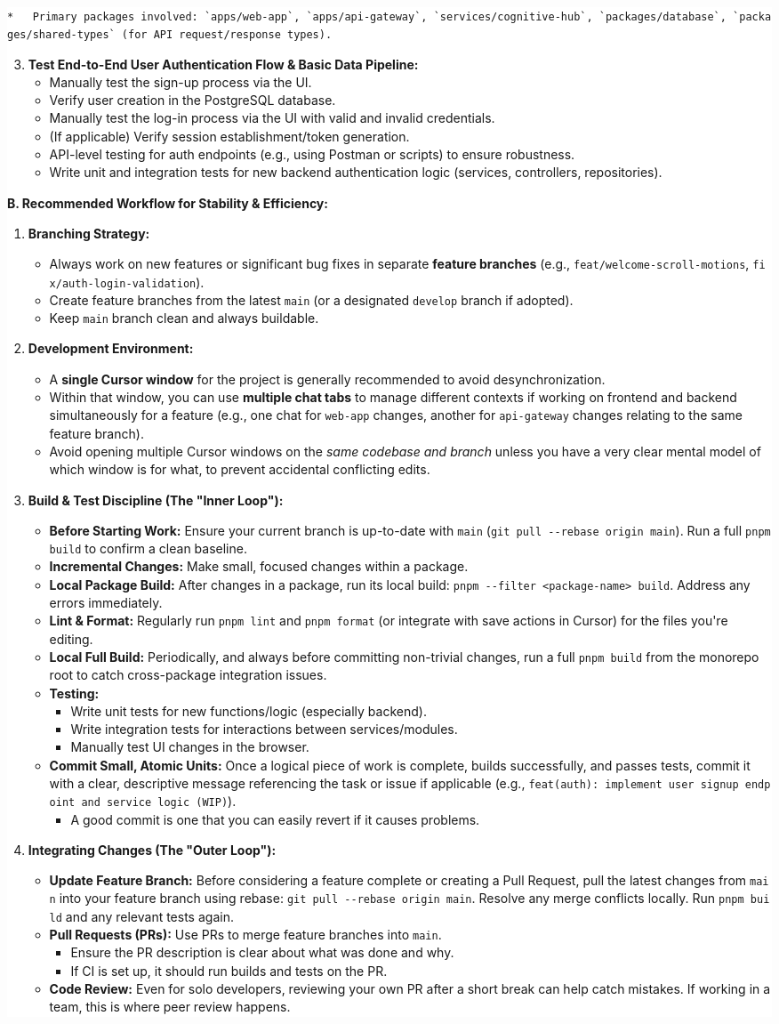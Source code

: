     *   Primary packages involved: `apps/web-app`, `apps/api-gateway`, `services/cognitive-hub`, `packages/database`, `packages/shared-types` (for API request/response types).

3.  **Test End-to-End User Authentication Flow & Basic Data Pipeline:**
    *   Manually test the sign-up process via the UI.
    *   Verify user creation in the PostgreSQL database.
    *   Manually test the log-in process via the UI with valid and invalid credentials.
    *   (If applicable) Verify session establishment/token generation.
    *   API-level testing for auth endpoints (e.g., using Postman or scripts) to ensure robustness.
    *   Write unit and integration tests for new backend authentication logic (services, controllers, repositories).

**B. Recommended Workflow for Stability & Efficiency:**

1.  **Branching Strategy:**
    *   Always work on new features or significant bug fixes in separate **feature branches** (e.g., `feat/welcome-scroll-motions`, `fix/auth-login-validation`).
    *   Create feature branches from the latest `main` (or a designated `develop` branch if adopted).
    *   Keep `main` branch clean and always buildable.

2.  **Development Environment:**
    *   A **single Cursor window** for the project is generally recommended to avoid desynchronization.
    *   Within that window, you can use **multiple chat tabs** to manage different contexts if working on frontend and backend simultaneously for a feature (e.g., one chat for `web-app` changes, another for `api-gateway` changes relating to the same feature branch).
    *   Avoid opening multiple Cursor windows on the *same codebase and branch* unless you have a very clear mental model of which window is for what, to prevent accidental conflicting edits.

3.  **Build & Test Discipline (The "Inner Loop"):**
    *   **Before Starting Work:** Ensure your current branch is up-to-date with `main` (`git pull --rebase origin main`). Run a full `pnpm build` to confirm a clean baseline.
    *   **Incremental Changes:** Make small, focused changes within a package.
    *   **Local Package Build:** After changes in a package, run its local build: `pnpm --filter <package-name> build`. Address any errors immediately.
    *   **Lint & Format:** Regularly run `pnpm lint` and `pnpm format` (or integrate with save actions in Cursor) for the files you're editing.
    *   **Local Full Build:** Periodically, and always before committing non-trivial changes, run a full `pnpm build` from the monorepo root to catch cross-package integration issues.
    *   **Testing:**
        *   Write unit tests for new functions/logic (especially backend).
        *   Write integration tests for interactions between services/modules.
        *   Manually test UI changes in the browser.
    *   **Commit Small, Atomic Units:** Once a logical piece of work is complete, builds successfully, and passes tests, commit it with a clear, descriptive message referencing the task or issue if applicable (e.g., `feat(auth): implement user signup endpoint and service logic (WIP)`).
        *   A good commit is one that you can easily revert if it causes problems.

4.  **Integrating Changes (The "Outer Loop"):**
    *   **Update Feature Branch:** Before considering a feature complete or creating a Pull Request, pull the latest changes from `main` into your feature branch using rebase: `git pull --rebase origin main`. Resolve any merge conflicts locally. Run `pnpm build` and any relevant tests again.
    *   **Pull Requests (PRs):** Use PRs to merge feature branches into `main`.
        *   Ensure the PR description is clear about what was done and why.
        *   If CI is set up, it should run builds and tests on the PR.
    *   **Code Review:** Even for solo developers, reviewing your own PR after a short break can help catch mistakes. If working in a team, this is where peer review happens.
